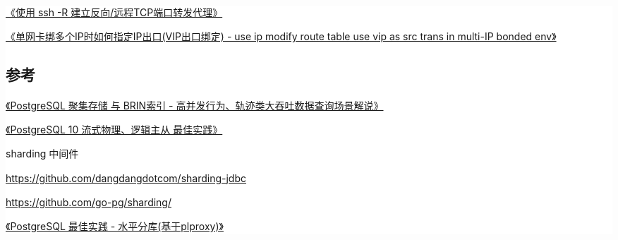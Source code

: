 [《使用 ssh -R 建立反向/远程TCP端口转发代理》](../201406/20140614_01.md)  
  
[《单网卡绑多个IP时如何指定IP出口(VIP出口绑定) - use ip modify route table use vip as src trans in multi-IP bonded env》](../201406/20140618_01.md)  
  
## 参考    
[《PostgreSQL 聚集存储 与 BRIN索引 - 高并发行为、轨迹类大吞吐数据查询场景解说》](../201702/20170219_01.md)        
    
[《PostgreSQL 10 流式物理、逻辑主从 最佳实践》](../201707/20170711_01.md)     
     
sharding 中间件    
    
https://github.com/dangdangdotcom/sharding-jdbc     
     
https://github.com/go-pg/sharding/     
  
[《PostgreSQL 最佳实践 - 水平分库(基于plproxy)》](../201608/20160824_02.md)    
        
  
  
  
  
  
  
  
  
  
  
  
  
  
  
  
  
  
  
  
  
  
  
  
  
  
  
  
  
  
  
  
  
  
  
  
  
  
  
  
  
  
  
  
  
  
  
  
  
  
  
  
  
  
  
  
  
  
  
  
  
  
  
  
  